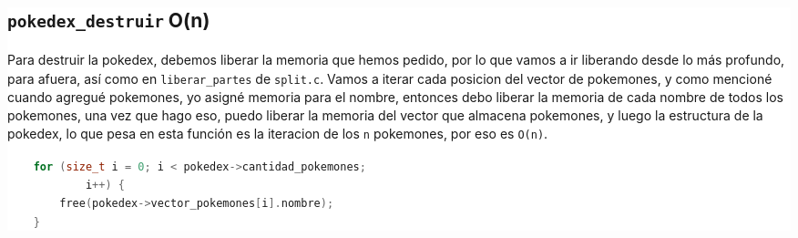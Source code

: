 ## `pokedex_destruir` O(n)

Para destruir la pokedex, debemos liberar la memoria que hemos pedido, por lo que vamos a ir liberando desde lo más profundo, para afuera, así como en `liberar_partes` de `split.c`. Vamos a iterar cada posicion del vector de pokemones, y como mencioné cuando agregué pokemones, yo asigné memoria para el nombre, entonces debo liberar la memoria de cada nombre de todos los pokemones, una vez que hago eso, puedo liberar la memoria del vector que almacena pokemones, y luego la estructura de la pokedex, lo que pesa en esta función es la iteracion de los `n` pokemones, por eso es `O(n)`.

```c
	for (size_t i = 0; i < pokedex->cantidad_pokemones;
			i++) {
		free(pokedex->vector_pokemones[i].nombre);
	}
```